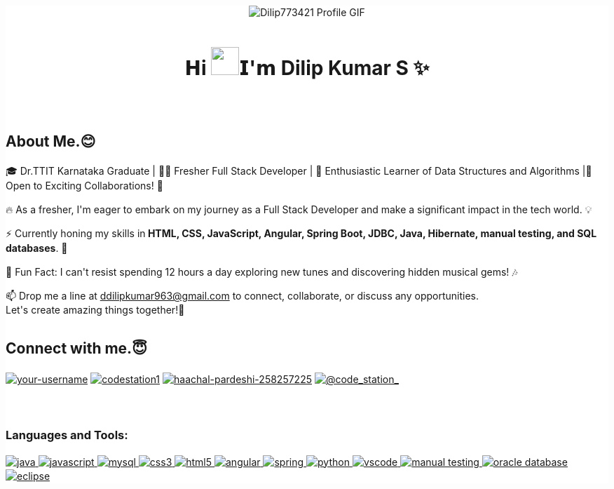 
<p align="center">
  <img src="https://media.giphy.com/media/OgJKwxVI9blXRczSgf/giphy.gif" alt="Dilip773421 Profile GIF" >
</p>



<h1 align="center">𝗛i <img src="https://github.com/ABSphreak/ABSphreak/blob/master/gifs/Hi.gif" height="40px" width="40px">𝗜'𝗺 Dilip Kumar S ✨</h1>

<br>




## About Me.😊

🎓 Dr.TTIT Karnataka Graduate | 👨‍💻 Fresher Full Stack Developer | 📖 Enthusiastic Learner of Data Structures and Algorithms |👯 Open to Exciting Collaborations! 🚀

🔥 As a fresher, I'm eager to embark on my journey as a Full Stack Developer and make a significant impact in the tech world. 💡

⚡️ Currently honing my skills in<B> HTML, CSS, JavaScript, Angular, Spring Boot, JDBC, Java, Hibernate, manual testing, and SQL databases</B>. 💪

🌟 Fun Fact: I can't resist spending 12 hours a day exploring new tunes and discovering hidden musical gems! 🎶

📫 Drop me a line at ddilipkumar963@gmail.com to connect, collaborate, or discuss any opportunities.<br>
Let's create amazing things together!🌈



## Connect with me.😇
<p align="left">
<a href="https://github.com/Dilip773421" target="_blank" rel="noopener">
  <img align="center" src="https://raw.githubusercontent.com/rahuldkjain/github-profile-readme-generator/master/src/images/icons/Social/github.svg" alt="your-username" height="30" width="40" /></a>
<a href="https://twitter.com/DilipKu81428872?t=drT0pp8YWqaSctrZhm9wVA&s=09" target="_blank" rel="noopener"><img align="center" src="https://raw.githubusercontent.com/rahuldkjain/github-profile-readme-generator/master/src/images/icons/Social/twitter.svg" alt="codestation1" height="30" width="40" /></a>
<a href="https://www.linkedin.com/in/dilip-kumar-s-86280a219"  target="_blank"><img align="center" src="https://raw.githubusercontent.com/rahuldkjain/github-profile-readme-generator/master/src/images/icons/Social/linked-in-alt.svg" alt="haachal-pardeshi-258257225" height="30" width="40" /></a>
<a href="https://instagram.com/dilipkumar_18_?igshid=NTc4MTIwNjQ2YQ==" target="_blank"><img align="center" src="https://raw.githubusercontent.com/rahuldkjain/github-profile-readme-generator/master/src/images/icons/Social/instagram.svg" alt="@code_station_" height="30" width="40" /></a>
</p>

<br />

<h3 align="left">Languages and Tools:</h3>
<a href="https://www.java.com" target="_blank" rel="noreferrer"> <img src="https://raw.githubusercontent.com/devicons/devicon/master/icons/java/java-original.svg" alt="java" width="40" height="40"/> </a> <a href="https://developer.mozilla.org/en-US/docs/Web/JavaScript" target="_blank" rel="noreferrer"> <img src="https://raw.githubusercontent.com/devicons/devicon/master/icons/javascript/javascript-original.svg" alt="javascript" width="40" height="40"/> </a> <a href="https://www.mysql.com/" target="_blank" rel="noreferrer"> <img src="https://raw.githubusercontent.com/devicons/devicon/master/icons/mysql/mysql-original-wordmark.svg" alt="mysql" width="40" height="40"/> </a><a href="https://www.w3schools.com/css/" target="_blank" rel="noreferrer"> <img src="https://raw.githubusercontent.com/devicons/devicon/master/icons/css3/css3-original-wordmark.svg" alt="css3" width="40" height="40"/> </a><a href="https://www.w3.org/html/" target="_blank" rel="noreferrer"> <img src="https://raw.githubusercontent.com/devicons/devicon/master/icons/html5/html5-original-wordmark.svg" alt="html5" width="40" height="40"/><a href="https://angular.io/" target="_blank" rel="noreferrer">
    <img src="https://raw.githubusercontent.com/devicons/devicon/master/icons/angularjs/angularjs-original.svg" alt="angular" width="40" height="40"/>
</a>
 </a> <a href="https://spring.io/projects/spring-framework" target="_blank" rel="noreferrer"><img src="https://raw.githubusercontent.com/devicons/devicon/master/icons/spring/spring-plain.svg" alt="spring" width="40" height="40"/>
<a href="https://www.python.org" target="_blank" rel="noreferrer">
    <img src="https://raw.githubusercontent.com/devicons/devicon/master/icons/python/python-original.svg" alt="python" width="40" height="40"/>
</a>
<a href="https://code.visualstudio.com" target="_blank" rel="noreferrer">
    <img src="https://raw.githubusercontent.com/devicons/devicon/master/icons/visualstudio/visualstudio-plain.svg" alt="vscode" width="40" height="40"/>
</a><a href="https://en.wikipedia.org/wiki/Manual_testing" target="_blank" rel="noreferrer">
    <img src="https://raw.githubusercontent.com/devicons/devicon/master/icons/jest/jest-plain.svg" alt="manual testing" width="40" height="40"/>
</a><a href="https://www.oracle.com/database/" target="_blank" rel="noreferrer">
    <img src="https://raw.githubusercontent.com/devicons/devicon/master/icons/oracle/oracle-original.svg" alt="oracle database" width="40" height="40"/>
</a><a href="https://www.eclipse.org" target="_blank" rel="noreferrer">
    <img src="https://www.iri.com/blog/wp-content/uploads/2012/06/eclipse-logo.png" alt="eclipse" width="60" height="40"/>
